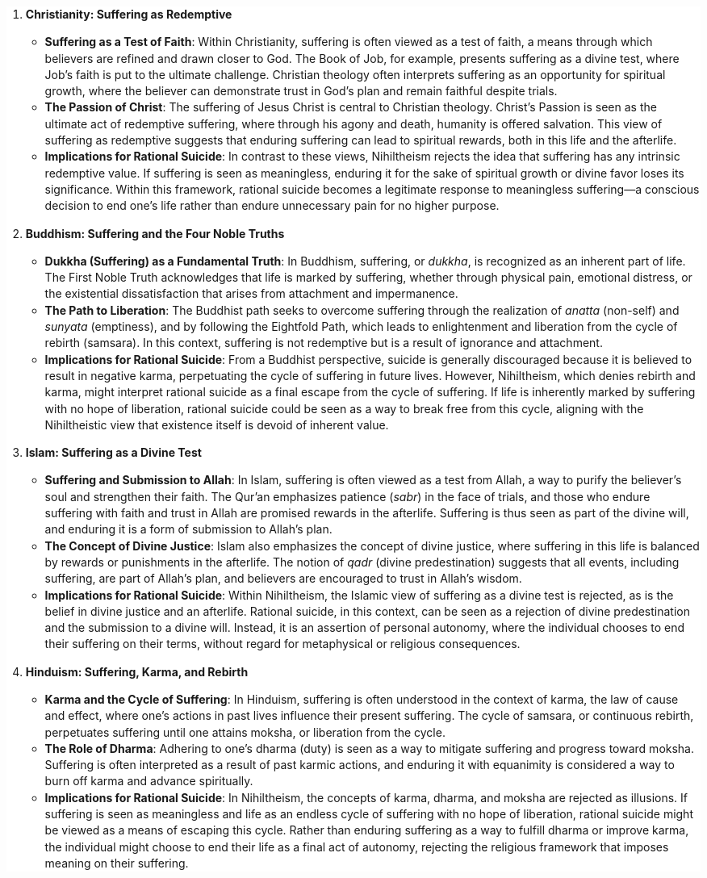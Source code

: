 1. **Christianity: Suffering as Redemptive**
    - **Suffering as a Test of Faith**: Within Christianity, suffering is often viewed as a test of faith, a means through which believers are refined and drawn closer to God. The Book of Job, for example, presents suffering as a divine test, where Job’s faith is put to the ultimate challenge. Christian theology often interprets suffering as an opportunity for spiritual growth, where the believer can demonstrate trust in God’s plan and remain faithful despite trials.
    - **The Passion of Christ**: The suffering of Jesus Christ is central to Christian theology. Christ’s Passion is seen as the ultimate act of redemptive suffering, where through his agony and death, humanity is offered salvation. This view of suffering as redemptive suggests that enduring suffering can lead to spiritual rewards, both in this life and the afterlife.
    - **Implications for Rational Suicide**: In contrast to these views, Nihiltheism rejects the idea that suffering has any intrinsic redemptive value. If suffering is seen as meaningless, enduring it for the sake of spiritual growth or divine favor loses its significance. Within this framework, rational suicide becomes a legitimate response to meaningless suffering—a conscious decision to end one’s life rather than endure unnecessary pain for no higher purpose.

2. **Buddhism: Suffering and the Four Noble Truths**
    - **Dukkha (Suffering) as a Fundamental Truth**: In Buddhism, suffering, or _dukkha_, is recognized as an inherent part of life. The First Noble Truth acknowledges that life is marked by suffering, whether through physical pain, emotional distress, or the existential dissatisfaction that arises from attachment and impermanence.
    - **The Path to Liberation**: The Buddhist path seeks to overcome suffering through the realization of _anatta_ (non-self) and _sunyata_ (emptiness), and by following the Eightfold Path, which leads to enlightenment and liberation from the cycle of rebirth (samsara). In this context, suffering is not redemptive but is a result of ignorance and attachment.
    - **Implications for Rational Suicide**: From a Buddhist perspective, suicide is generally discouraged because it is believed to result in negative karma, perpetuating the cycle of suffering in future lives. However, Nihiltheism, which denies rebirth and karma, might interpret rational suicide as a final escape from the cycle of suffering. If life is inherently marked by suffering with no hope of liberation, rational suicide could be seen as a way to break free from this cycle, aligning with the Nihiltheistic view that existence itself is devoid of inherent value.

3. **Islam: Suffering as a Divine Test**
    - **Suffering and Submission to Allah**: In Islam, suffering is often viewed as a test from Allah, a way to purify the believer’s soul and strengthen their faith. The Qur’an emphasizes patience (_sabr_) in the face of trials, and those who endure suffering with faith and trust in Allah are promised rewards in the afterlife. Suffering is thus seen as part of the divine will, and enduring it is a form of submission to Allah’s plan.
    - **The Concept of Divine Justice**: Islam also emphasizes the concept of divine justice, where suffering in this life is balanced by rewards or punishments in the afterlife. The notion of _qadr_ (divine predestination) suggests that all events, including suffering, are part of Allah’s plan, and believers are encouraged to trust in Allah’s wisdom.
    - **Implications for Rational Suicide**: Within Nihiltheism, the Islamic view of suffering as a divine test is rejected, as is the belief in divine justice and an afterlife. Rational suicide, in this context, can be seen as a rejection of divine predestination and the submission to a divine will. Instead, it is an assertion of personal autonomy, where the individual chooses to end their suffering on their terms, without regard for metaphysical or religious consequences.

4. **Hinduism: Suffering, Karma, and Rebirth**
    - **Karma and the Cycle of Suffering**: In Hinduism, suffering is often understood in the context of karma, the law of cause and effect, where one’s actions in past lives influence their present suffering. The cycle of samsara, or continuous rebirth, perpetuates suffering until one attains moksha, or liberation from the cycle.
    - **The Role of Dharma**: Adhering to one’s dharma (duty) is seen as a way to mitigate suffering and progress toward moksha. Suffering is often interpreted as a result of past karmic actions, and enduring it with equanimity is considered a way to burn off karma and advance spiritually.
    - **Implications for Rational Suicide**: In Nihiltheism, the concepts of karma, dharma, and moksha are rejected as illusions. If suffering is seen as meaningless and life as an endless cycle of suffering with no hope of liberation, rational suicide might be viewed as a means of escaping this cycle. Rather than enduring suffering as a way to fulfill dharma or improve karma, the individual might choose to end their life as a final act of autonomy, rejecting the religious framework that imposes meaning on their suffering.
